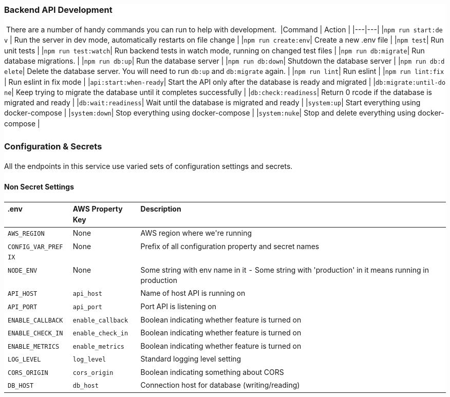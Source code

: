 ### Backend API Development
​
There are a number of handy commands you can run to help with development.
​
|Command | Action |
|---|---|
|`npm run start:dev` | Run the server in dev mode, automatically restarts on file change |
|`npm run create:env`| Create a new .env file |
|`npm test`| Run unit tests |
|`npm run test:watch`| Run backend tests in watch mode, running on changed test files |
|`npm run db:migrate`| Run database migrations. |
|`npm run db:up`| Run the database server |
|`npm run db:down`| Shutdown the database server |
|`npm run db:delete`| Delete the database server. You will need to run `db:up` and `db:migrate` again. |
|`npm run lint`| Run eslint |
|`npm run lint:fix`| Run eslint in fix mode |
|`api:start:when-ready`| Start the API only after the database is ready and migrated |
|`db:migrate:until-done`| Keep trying to migrate the database until it completes successfully |
|`db:check:readiness`| Return 0 rcode if the database is migrated and ready |
|`db:wait:readiness`| Wait until the database is migrated and ready |
|`system:up`| Start everything using docker-compose |
|`system:down`| Stop everything using docker-compose |
|`system:nuke`| Stop and delete everything using docker-compose |

### Configuration & Secrets

All the endpoints in this service use varied sets of configuration settings and secrets.

#### Non Secret Settings

| .env | AWS Property Key | Description |
| :--- | :--- | :--- |
| `AWS_REGION` | None | AWS region where we're running |
| `CONFIG_VAR_PREFIX` | None | Prefix of all configuration property and secret names |
| `NODE_ENV` | None | Some string with env name in it - Some string with 'production' in it means running in production |
| `API_HOST` | `api_host` | Name of host API is running on |
| `API_PORT` | `api_port` | Port API is listening on |
| `ENABLE_CALLBACK` | `enable_callback` | Boolean indicating whether feature is turned on |
| `ENABLE_CHECK_IN` | `enable_check_in` | Boolean indicating whether feature is turned on |
| `ENABLE_METRICS` | `enable_metrics` | Boolean indicating whether feature is turned on |
| `LOG_LEVEL` | `log_level` | Standard logging level setting |
| `CORS_ORIGIN` | `cors_origin` | Boolean indicating something about CORS |
| `DB_HOST` | `db_host` | Connection host for database (writing/reading) |